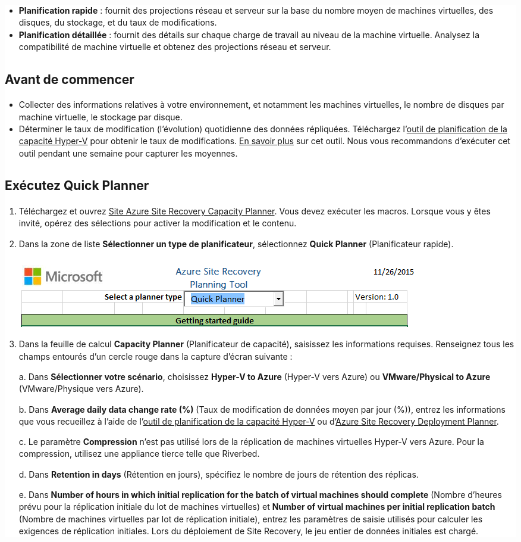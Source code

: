 * **Planification rapide** : fournit des projections réseau et serveur sur la base du nombre moyen de machines virtuelles, des disques, du stockage, et du taux de modifications.
* **Planification détaillée** : fournit des détails sur chaque charge de travail au niveau de la machine virtuelle. Analysez la compatibilité de machine virtuelle et obtenez des projections réseau et serveur.

## <a name="before-you-start"></a>Avant de commencer

* Collecter des informations relatives à votre environnement, et notamment les machines virtuelles, le nombre de disques par machine virtuelle, le stockage par disque.
* Déterminer le taux de modification (l’évolution) quotidienne des données répliquées. Téléchargez l’[outil de planification de la capacité Hyper-V](https://www.microsoft.com/download/details.aspx?id=39057) pour obtenir le taux de modifications. [En savoir plus](site-recovery-capacity-planning-for-hyper-v-replication.md) sur cet outil. Nous vous recommandons d’exécuter cet outil pendant une semaine pour capturer les moyennes.
   

## <a name="run-the-quick-planner"></a>Exécutez Quick Planner
1. Téléchargez et ouvrez [Site Azure Site Recovery Capacity Planner](http://aka.ms/asr-capacity-planner-excel). Vous devez exécuter les macros. Lorsque vous y êtes invité, opérez des sélections pour activer la modification et le contenu.

2. Dans la zone de liste **Sélectionner un type de planificateur**, sélectionnez **Quick Planner** (Planificateur rapide).

   ![Prise en main](./media/site-recovery-capacity-planner/getting-started.png)

3. Dans la feuille de calcul **Capacity Planner** (Planificateur de capacité), saisissez les informations requises. Renseignez tous les champs entourés d’un cercle rouge dans la capture d’écran suivante :

   a. Dans **Sélectionner votre scénario**, choisissez **Hyper-V to Azure** (Hyper-V vers Azure) ou **VMware/Physical to Azure** (VMware/Physique vers Azure).

   b. Dans **Average daily data change rate (%)** (Taux de modification de données moyen par jour (%)), entrez les informations que vous recueillez à l’aide de l’[outil de planification de la capacité Hyper-V](site-recovery-capacity-planning-for-hyper-v-replication.md) ou d’[Azure Site Recovery Deployment Planner](./site-recovery-deployment-planner.md). 

   c. Le paramètre **Compression** n’est pas utilisé lors de la réplication de machines virtuelles Hyper-V vers Azure. Pour la compression, utilisez une appliance tierce telle que Riverbed.

   d. Dans **Retention in days** (Rétention en jours), spécifiez le nombre de jours de rétention des réplicas.

   e. Dans **Number of hours in which initial replication for the batch of virtual machines should complete** (Nombre d’heures prévu pour la réplication initiale du lot de machines virtuelles) et **Number of virtual machines per initial replication batch** (Nombre de machines virtuelles par lot de réplication initiale), entrez les paramètres de saisie utilisés pour calculer les exigences de réplication initiales. Lors du déploiement de Site Recovery, le jeu entier de données initiales est chargé.
